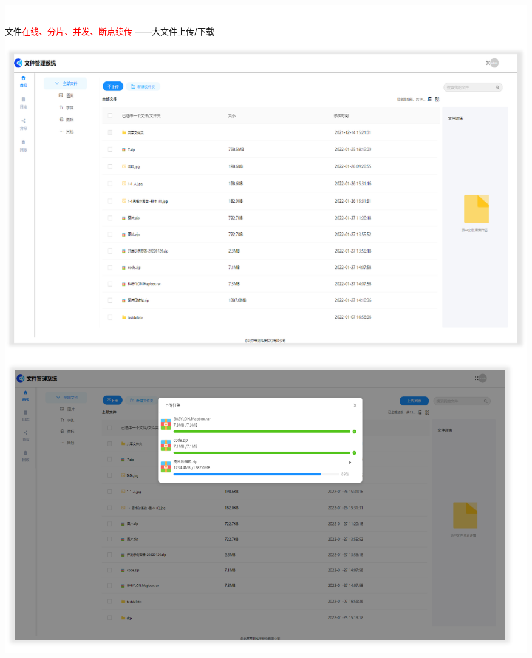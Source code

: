 <br>

文件<font color="red">在线、分片、并发、断点续传</font>
——大文件上传/下载

![统一文件管理系统.png](./Image/%E7%BB%9F%E4%B8%80%E6%96%87%E4%BB%B6%E7%AE%A1%E7%90%86%E7%B3%BB%E7%BB%9F.png)

![统一文件管理系统2.png](./Image/%E7%BB%9F%E4%B8%80%E6%96%87%E4%BB%B6%E7%AE%A1%E7%90%86%E7%B3%BB%E7%BB%9F2.png)
